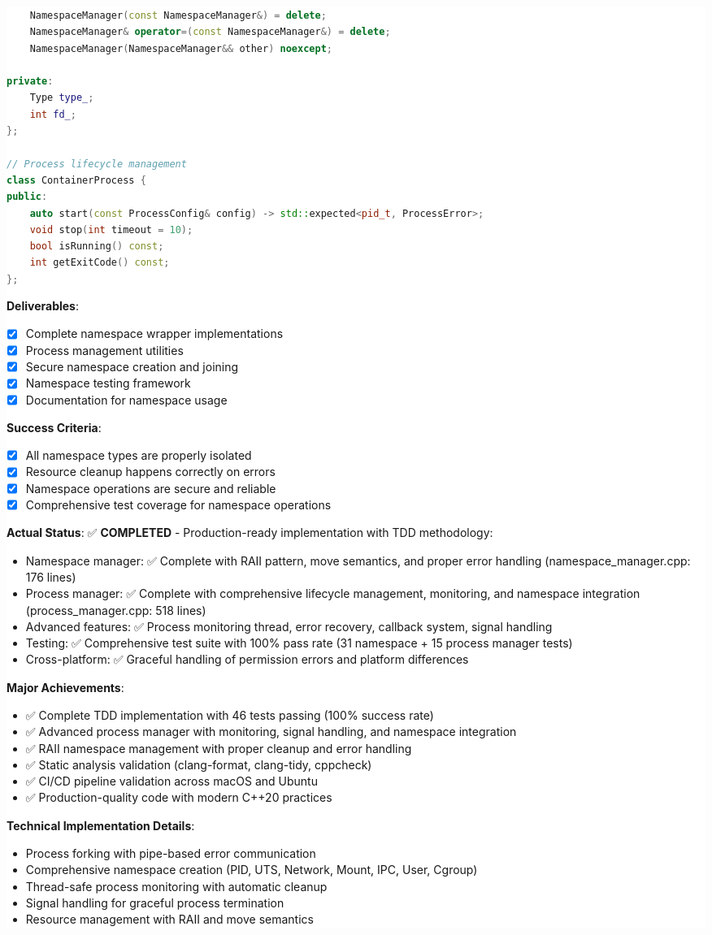 ```cpp
    NamespaceManager(const NamespaceManager&) = delete;
    NamespaceManager& operator=(const NamespaceManager&) = delete;
    NamespaceManager(NamespaceManager&& other) noexcept;

private:
    Type type_;
    int fd_;
};

// Process lifecycle management
class ContainerProcess {
public:
    auto start(const ProcessConfig& config) -> std::expected<pid_t, ProcessError>;
    void stop(int timeout = 10);
    bool isRunning() const;
    int getExitCode() const;
};
```

**Deliverables**:
- [x] Complete namespace wrapper implementations
- [x] Process management utilities
- [x] Secure namespace creation and joining
- [x] Namespace testing framework
- [x] Documentation for namespace usage

**Success Criteria**:
- [x] All namespace types are properly isolated
- [x] Resource cleanup happens correctly on errors
- [x] Namespace operations are secure and reliable
- [x] Comprehensive test coverage for namespace operations

**Actual Status**: ✅ **COMPLETED** - Production-ready implementation with TDD methodology:
- Namespace manager: ✅ Complete with RAII pattern, move semantics, and proper error handling (namespace_manager.cpp: 176 lines)
- Process manager: ✅ Complete with comprehensive lifecycle management, monitoring, and namespace integration (process_manager.cpp: 518 lines)
- Advanced features: ✅ Process monitoring thread, error recovery, callback system, signal handling
- Testing: ✅ Comprehensive test suite with 100% pass rate (31 namespace + 15 process manager tests)
- Cross-platform: ✅ Graceful handling of permission errors and platform differences

**Major Achievements**:
- ✅ Complete TDD implementation with 46 tests passing (100% success rate)
- ✅ Advanced process manager with monitoring, signal handling, and namespace integration
- ✅ RAII namespace management with proper cleanup and error handling
- ✅ Static analysis validation (clang-format, clang-tidy, cppcheck)
- ✅ CI/CD pipeline validation across macOS and Ubuntu
- ✅ Production-quality code with modern C++20 practices

**Technical Implementation Details**:
- Process forking with pipe-based error communication
- Comprehensive namespace creation (PID, UTS, Network, Mount, IPC, User, Cgroup)
- Thread-safe process monitoring with automatic cleanup
- Signal handling for graceful process termination
- Resource management with RAII and move semantics
